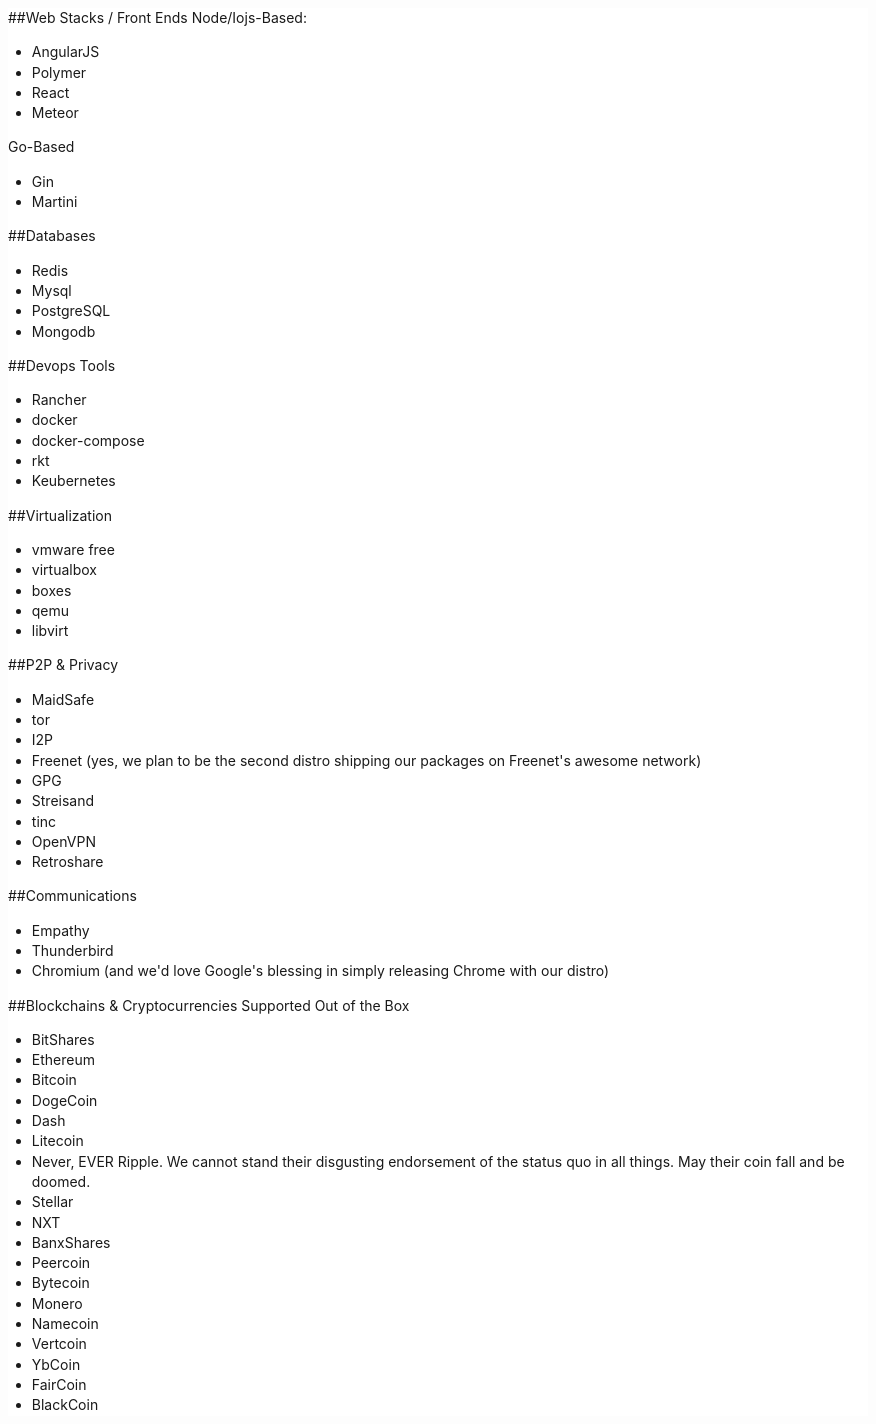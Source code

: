 ##Web Stacks / Front Ends
Node/Iojs-Based:
 * AngularJS
 * Polymer
 * React
 * Meteor

 Go-Based
 * Gin
 * Martini

##Databases
 * Redis
 * Mysql
 * PostgreSQL
 * Mongodb

##Devops Tools
 * Rancher
 * docker
 * docker-compose
 * rkt
 * Keubernetes

##Virtualization
 * vmware free
 * virtualbox
 * boxes
 * qemu
 * libvirt

##P2P & Privacy
 * MaidSafe
 * tor
 * I2P
 * Freenet (yes, we plan to be the second distro shipping our packages on Freenet's awesome network)
 * GPG
 * Streisand
 * tinc
 * OpenVPN
 * Retroshare

##Communications
 * Empathy
 * Thunderbird
 * Chromium (and we'd love Google's blessing in simply releasing Chrome with our distro)

##Blockchains & Cryptocurrencies Supported Out of the Box
 * BitShares
 * Ethereum
 * Bitcoin
 * DogeCoin
 * Dash
 * Litecoin
 * Never, EVER Ripple.  We cannot stand their disgusting endorsement of the status quo in all things.  May their coin fall and be doomed.  
 * Stellar
 * NXT
 * BanxShares
 * Peercoin
 * Bytecoin
 * Monero
 * Namecoin
 * Vertcoin
 * YbCoin
 * FairCoin
 * BlackCoin